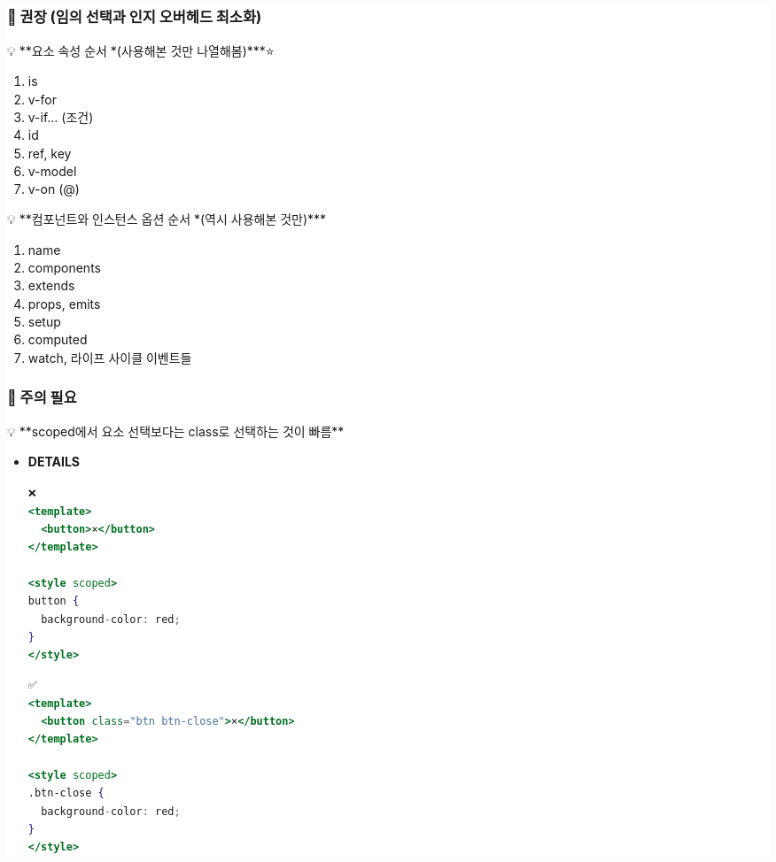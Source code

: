 ### 📢 권장 (임의 선택과 인지 오버헤드 최소화)

<aside>
💡 **요소 속성 순서  *(사용해본 것만 나열해봄)***⭐

1. is
2. v-for
3. v-if… (조건)
4. id
5. ref, key
6. v-model
7. v-on (@)
 </aside>

<aside>
💡 **컴포넌트와 인스턴스 옵션 순서  *(역시 사용해본 것만)***

1. name
2. components
3. extends
4. props, emits
5. setup
6. computed
7. watch, 라이프 사이클 이벤트들
 </aside>

### 📢 주의 필요

<aside>
💡 **scoped에서 요소 선택보다는 class로 선택하는 것이 빠름**

-   **DETAILS**

    ```jsx
    ❌
    <template>
      <button>×</button>
    </template>

    <style scoped>
    button {
      background-color: red;
    }
    </style>
    ```

    ```jsx
    ✅
    <template>
      <button class="btn btn-close">×</button>
    </template>

    <style scoped>
    .btn-close {
      background-color: red;
    }
    </style>
    ```
